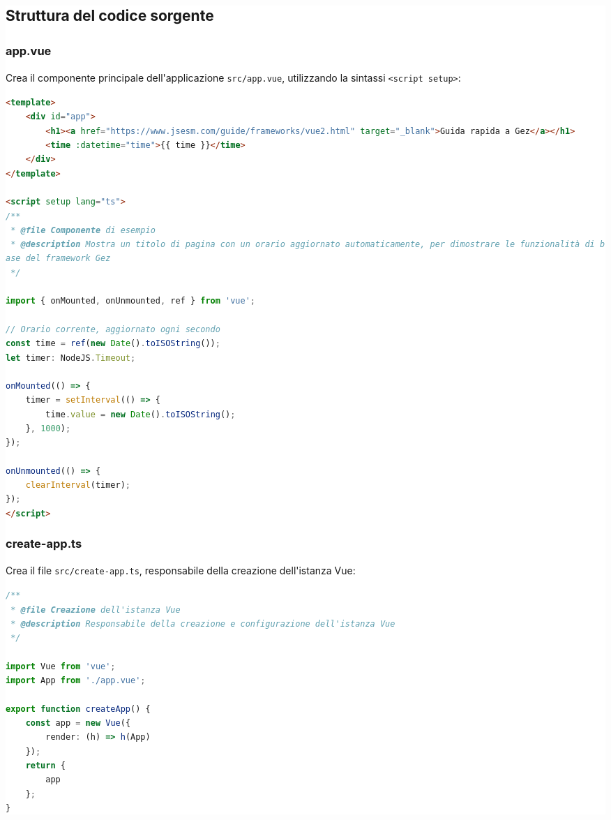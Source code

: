 ## Struttura del codice sorgente

### app.vue

Crea il componente principale dell'applicazione `src/app.vue`, utilizzando la sintassi `<script setup>`:

```html title="src/app.vue"
<template>
    <div id="app">
        <h1><a href="https://www.jsesm.com/guide/frameworks/vue2.html" target="_blank">Guida rapida a Gez</a></h1>
        <time :datetime="time">{{ time }}</time>
    </div>
</template>

<script setup lang="ts">
/**
 * @file Componente di esempio
 * @description Mostra un titolo di pagina con un orario aggiornato automaticamente, per dimostrare le funzionalità di base del framework Gez
 */

import { onMounted, onUnmounted, ref } from 'vue';

// Orario corrente, aggiornato ogni secondo
const time = ref(new Date().toISOString());
let timer: NodeJS.Timeout;

onMounted(() => {
    timer = setInterval(() => {
        time.value = new Date().toISOString();
    }, 1000);
});

onUnmounted(() => {
    clearInterval(timer);
});
</script>
```

### create-app.ts

Crea il file `src/create-app.ts`, responsabile della creazione dell'istanza Vue:

```ts title="src/create-app.ts"
/**
 * @file Creazione dell'istanza Vue
 * @description Responsabile della creazione e configurazione dell'istanza Vue
 */

import Vue from 'vue';
import App from './app.vue';

export function createApp() {
    const app = new Vue({
        render: (h) => h(App)
    });
    return {
        app
    };
}
```

